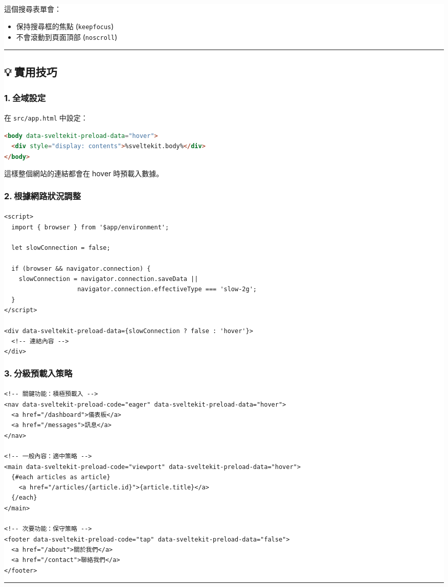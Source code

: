 這個搜尋表單會：
- 保持搜尋框的焦點 (`keepfocus`)
- 不會滾動到頁面頂部 (`noscroll`)

---

## 💡 實用技巧

### 1. 全域設定

在 `src/app.html` 中設定：

```html
<body data-sveltekit-preload-data="hover">
  <div style="display: contents">%sveltekit.body%</div>
</body>
```

這樣整個網站的連結都會在 hover 時預載入數據。

### 2. 根據網路狀況調整

```svelte
<script>
  import { browser } from '$app/environment';
  
  let slowConnection = false;
  
  if (browser && navigator.connection) {
    slowConnection = navigator.connection.saveData || 
                    navigator.connection.effectiveType === 'slow-2g';
  }
</script>

<div data-sveltekit-preload-data={slowConnection ? false : 'hover'}>
  <!-- 連結內容 -->
</div>
```

### 3. 分級預載入策略

```svelte
<!-- 關鍵功能：積極預載入 -->
<nav data-sveltekit-preload-code="eager" data-sveltekit-preload-data="hover">
  <a href="/dashboard">儀表板</a>
  <a href="/messages">訊息</a>
</nav>

<!-- 一般內容：適中策略 -->
<main data-sveltekit-preload-code="viewport" data-sveltekit-preload-data="hover">
  {#each articles as article}
    <a href="/articles/{article.id}">{article.title}</a>
  {/each}
</main>

<!-- 次要功能：保守策略 -->
<footer data-sveltekit-preload-code="tap" data-sveltekit-preload-data="false">
  <a href="/about">關於我們</a>
  <a href="/contact">聯絡我們</a>
</footer>
```

---